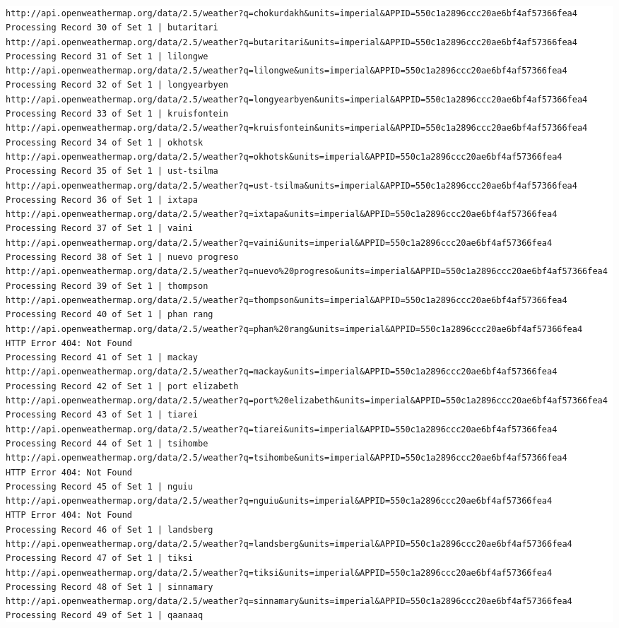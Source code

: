     http://api.openweathermap.org/data/2.5/weather?q=chokurdakh&units=imperial&APPID=550c1a2896ccc20ae6bf4af57366fea4
    Processing Record 30 of Set 1 | butaritari
    http://api.openweathermap.org/data/2.5/weather?q=butaritari&units=imperial&APPID=550c1a2896ccc20ae6bf4af57366fea4
    Processing Record 31 of Set 1 | lilongwe
    http://api.openweathermap.org/data/2.5/weather?q=lilongwe&units=imperial&APPID=550c1a2896ccc20ae6bf4af57366fea4
    Processing Record 32 of Set 1 | longyearbyen
    http://api.openweathermap.org/data/2.5/weather?q=longyearbyen&units=imperial&APPID=550c1a2896ccc20ae6bf4af57366fea4
    Processing Record 33 of Set 1 | kruisfontein
    http://api.openweathermap.org/data/2.5/weather?q=kruisfontein&units=imperial&APPID=550c1a2896ccc20ae6bf4af57366fea4
    Processing Record 34 of Set 1 | okhotsk
    http://api.openweathermap.org/data/2.5/weather?q=okhotsk&units=imperial&APPID=550c1a2896ccc20ae6bf4af57366fea4
    Processing Record 35 of Set 1 | ust-tsilma
    http://api.openweathermap.org/data/2.5/weather?q=ust-tsilma&units=imperial&APPID=550c1a2896ccc20ae6bf4af57366fea4
    Processing Record 36 of Set 1 | ixtapa
    http://api.openweathermap.org/data/2.5/weather?q=ixtapa&units=imperial&APPID=550c1a2896ccc20ae6bf4af57366fea4
    Processing Record 37 of Set 1 | vaini
    http://api.openweathermap.org/data/2.5/weather?q=vaini&units=imperial&APPID=550c1a2896ccc20ae6bf4af57366fea4
    Processing Record 38 of Set 1 | nuevo progreso
    http://api.openweathermap.org/data/2.5/weather?q=nuevo%20progreso&units=imperial&APPID=550c1a2896ccc20ae6bf4af57366fea4
    Processing Record 39 of Set 1 | thompson
    http://api.openweathermap.org/data/2.5/weather?q=thompson&units=imperial&APPID=550c1a2896ccc20ae6bf4af57366fea4
    Processing Record 40 of Set 1 | phan rang
    http://api.openweathermap.org/data/2.5/weather?q=phan%20rang&units=imperial&APPID=550c1a2896ccc20ae6bf4af57366fea4
    HTTP Error 404: Not Found
    Processing Record 41 of Set 1 | mackay
    http://api.openweathermap.org/data/2.5/weather?q=mackay&units=imperial&APPID=550c1a2896ccc20ae6bf4af57366fea4
    Processing Record 42 of Set 1 | port elizabeth
    http://api.openweathermap.org/data/2.5/weather?q=port%20elizabeth&units=imperial&APPID=550c1a2896ccc20ae6bf4af57366fea4
    Processing Record 43 of Set 1 | tiarei
    http://api.openweathermap.org/data/2.5/weather?q=tiarei&units=imperial&APPID=550c1a2896ccc20ae6bf4af57366fea4
    Processing Record 44 of Set 1 | tsihombe
    http://api.openweathermap.org/data/2.5/weather?q=tsihombe&units=imperial&APPID=550c1a2896ccc20ae6bf4af57366fea4
    HTTP Error 404: Not Found
    Processing Record 45 of Set 1 | nguiu
    http://api.openweathermap.org/data/2.5/weather?q=nguiu&units=imperial&APPID=550c1a2896ccc20ae6bf4af57366fea4
    HTTP Error 404: Not Found
    Processing Record 46 of Set 1 | landsberg
    http://api.openweathermap.org/data/2.5/weather?q=landsberg&units=imperial&APPID=550c1a2896ccc20ae6bf4af57366fea4
    Processing Record 47 of Set 1 | tiksi
    http://api.openweathermap.org/data/2.5/weather?q=tiksi&units=imperial&APPID=550c1a2896ccc20ae6bf4af57366fea4
    Processing Record 48 of Set 1 | sinnamary
    http://api.openweathermap.org/data/2.5/weather?q=sinnamary&units=imperial&APPID=550c1a2896ccc20ae6bf4af57366fea4
    Processing Record 49 of Set 1 | qaanaaq